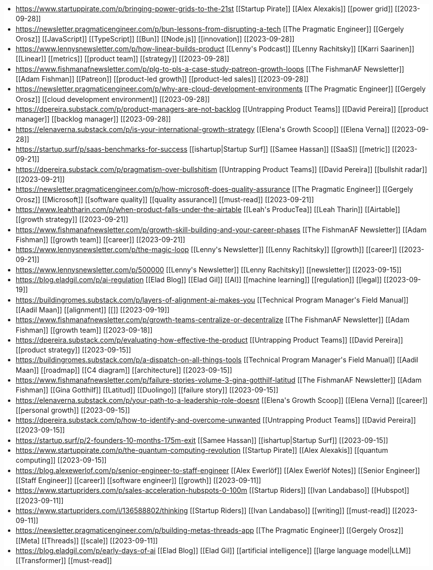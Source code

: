 * https://www.startuppirate.com/p/bringing-power-grids-to-the-21st [[Startup Pirate]] [[Alex Alexakis]] [[power grid]] [[2023-09-28]]
* https://newsletter.pragmaticengineer.com/p/bun-lessons-from-disrupting-a-tech [[The Pragmatic Engineer]] [[Gergely Orosz]] [[JavaScript]] [[TypeScript]] [[Bun]] [[Node.js]] [[innovation]] [[2023-09-28]]
* https://www.lennysnewsletter.com/p/how-linear-builds-product [[Lenny's Podcast]] [[Lenny Rachitsky]] [[Karri Saarinen]] [[Linear]] [[metrics]] [[product team]] [[strategy]] [[2023-09-28]]
* https://www.fishmanafnewsletter.com/p/plg-to-pls-a-case-study-patreon-growth-loops [[The FishmanAF Newsletter]] [[Adam Fishman]] [[Patreon]] [[product-led growth]] [[product-led sales]] [[2023-09-28]]
* https://newsletter.pragmaticengineer.com/p/why-are-cloud-development-environments [[The Pragmatic Engineer]] [[Gergely Orosz]] [[cloud development environment]] [[2023-09-28]]
* https://dpereira.substack.com/p/product-managers-are-not-backlog [[Untrapping Product Teams]] [[David Pereira]] [[product manager]] [[backlog manager]] [[2023-09-28]]
* https://elenaverna.substack.com/p/is-your-international-growth-strategy [[Elena's Growth Scoop]] [[Elena Verna]]  [[2023-09-28]]
* https://startup.surf/p/saas-benchmarks-for-success [[ishartup|Startup Surf]] [[Samee Hassan]] [[SaaS]] [[metric]] [[2023-09-21]]
* https://dpereira.substack.com/p/pragmatism-over-bullshitism [[Untrapping Product Teams]] [[David Pereira]] [[bullshit radar]] [[2023-09-21]]
* https://newsletter.pragmaticengineer.com/p/how-microsoft-does-quality-assurance [[The Pragmatic Engineer]] [[Gergely Orosz]] [[Microsoft]] [[software quality]] [[quality assurance]] [[must-read]] [[2023-09-21]]
* https://www.leahtharin.com/p/when-product-falls-under-the-airtable [[Leah's ProducTea]] [[Leah Tharin]] [[Airtable]] [[growth strategy]] [[2023-09-21]]
* https://www.fishmanafnewsletter.com/p/growth-skill-building-and-your-career-phases [[The FishmanAF Newsletter]] [[Adam Fishman]] [[growth team]] [[career]] [[2023-09-21]]
* https://www.lennysnewsletter.com/p/the-magic-loop [[Lenny's Newsletter]] [[Lenny Rachitsky]] [[growth]] [[career]] [[2023-09-21]]
* https://www.lennysnewsletter.com/p/500000 [[Lenny's Newsletter]] [[Lenny Rachitsky]] [[newsletter]] [[2023-09-15]]
* https://blog.eladgil.com/p/ai-regulation [[Elad Blog]] [[Elad Gil]] [[AI]] [[machine learning]] [[regulation]] [[legal]] [[2023-09-19]]
* https://buildingromes.substack.com/p/layers-of-alignment-ai-makes-you [[Technical Program Manager's Field Manual]] [[Aadil Maan]] [[alignment]] [[]] [[2023-09-19]]
* https://www.fishmanafnewsletter.com/p/growth-teams-centralize-or-decentralize [[The FishmanAF Newsletter]] [[Adam Fishman]] [[growth team]] [[2023-09-18]]
* https://dpereira.substack.com/p/evaluating-how-effective-the-product [[Untrapping Product Teams]] [[David Pereira]] [[product strategy]] [[2023-09-15]]
* https://buildingromes.substack.com/p/a-dispatch-on-all-things-tools [[Technical Program Manager's Field Manual]] [[Aadil Maan]] [[roadmap]] [[C4 diagram]] [[architecture]] [[2023-09-15]]
* https://www.fishmanafnewsletter.com/p/failure-stories-volume-3-gina-gotthilf-latitud [[The FishmanAF Newsletter]] [[Adam Fishman]] [[Gina Gotthilf]] [[Latitud]] [[Duolingo]] [[failure story]] [[2023-09-15]]
* https://elenaverna.substack.com/p/your-path-to-a-leadership-role-doesnt [[Elena's Growth Scoop]] [[Elena Verna]] [[career]] [[personal growth]] [[2023-09-15]]
* https://dpereira.substack.com/p/how-to-identify-and-overcome-unwanted [[Untrapping Product Teams]] [[David Pereira]] [[2023-09-15]]
* https://startup.surf/p/2-founders-10-months-175m-exit [[Samee Hassan]] [[ishartup|Startup Surf]] [[2023-09-15]]
* https://www.startuppirate.com/p/the-quantum-computing-revolution [[Startup Pirate]] [[Alex Alexakis]] [[quantum computing]] [[2023-09-15]]
* https://blog.alexewerlof.com/p/senior-engineer-to-staff-engineer [[Alex Ewerlöf]] [[Alex Ewerlöf Notes]] [[Senior Engineer]] [[Staff Engineer]] [[career]] [[software engineer]] [[growth]] [[2023-09-11]]
* https://www.startupriders.com/p/sales-acceleration-hubspots-0-100m [[Startup Riders]] [[Ivan Landabaso]] [[Hubspot]] [[2023-09-11]]
* https://www.startupriders.com/i/136588802/thinking [[Startup Riders]] [[Ivan Landabaso]] [[writing]] [[must-read]] [[2023-09-11]]
* https://newsletter.pragmaticengineer.com/p/building-metas-threads-app [[The Pragmatic Engineer]] [[Gergely Orosz]] [[Meta] [[Threads]] [[scale]] [[2023-09-11]]
* https://blog.eladgil.com/p/early-days-of-ai [[Elad Blog]] [[Elad Gil]] [[artificial intelligence]] [[large language model|LLM]] [[Transformer]] [[must-read]]
